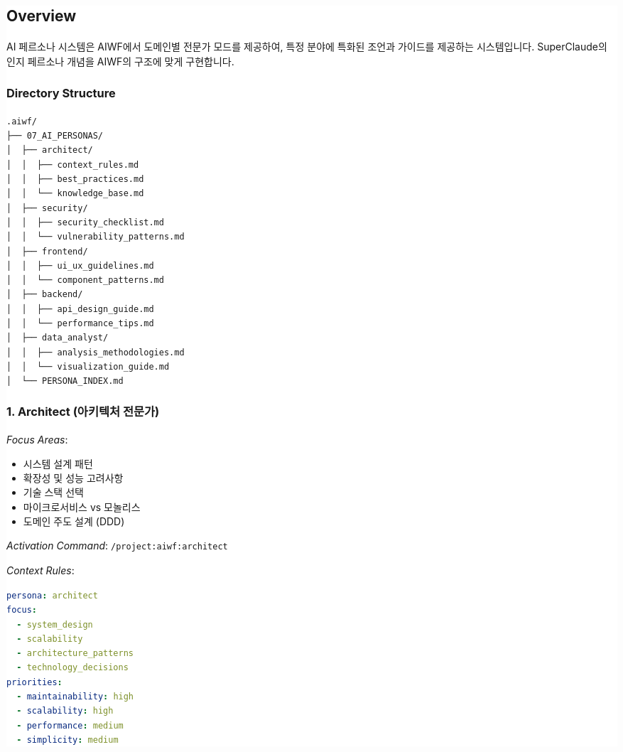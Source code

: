 ## Overview
AI 페르소나 시스템은 AIWF에서 도메인별 전문가 모드를 제공하여, 특정 분야에 특화된 조언과 가이드를 제공하는 시스템입니다. SuperClaude의 인지 페르소나 개념을 AIWF의 구조에 맞게 구현합니다.

### Directory Structure
```
.aiwf/
├── 07_AI_PERSONAS/
│  ├── architect/
│  │  ├── context_rules.md
│  │  ├── best_practices.md
│  │  └── knowledge_base.md
│  ├── security/
│  │  ├── security_checklist.md
│  │  └── vulnerability_patterns.md
│  ├── frontend/
│  │  ├── ui_ux_guidelines.md
│  │  └── component_patterns.md
│  ├── backend/
│  │  ├── api_design_guide.md
│  │  └── performance_tips.md
│  ├── data_analyst/
│  │  ├── analysis_methodologies.md
│  │  └── visualization_guide.md
│  └── PERSONA_INDEX.md
```

### 1. Architect (아키텍처 전문가)
*Focus Areas*:
- 시스템 설계 패턴
- 확장성 및 성능 고려사항
- 기술 스택 선택
- 마이크로서비스 vs 모놀리스
- 도메인 주도 설계 (DDD)

*Activation Command*: `/project:aiwf:architect`

*Context Rules*:
```yaml
persona: architect
focus:
  - system_design
  - scalability
  - architecture_patterns
  - technology_decisions
priorities:
  - maintainability: high
  - scalability: high
  - performance: medium
  - simplicity: medium
```
